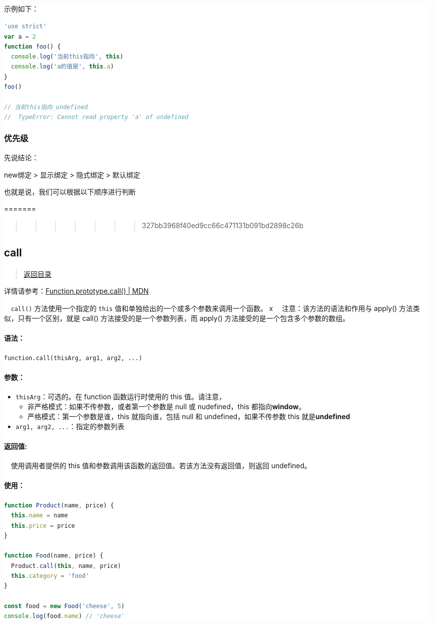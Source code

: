 示例如下：
```js
'use strict'
var a = 2
function foo() {
  console.log('当前this指向', this)
  console.log('a的值是', this.a)
}
foo()

// 当前this指向 undefined
//  TypeError: Cannot read property 'a' of undefined  
```

### 优先级

先说结论：

new绑定 > 显示绑定 > 隐式绑定 > 默认绑定

也就是说，我们可以根据以下顺序进行判断

=======
>>>>>>> 327bb3968f40ed9cc66c471131b091bd2898c26b
## <a  id="chapter-1">call</a>

> [返回目录](#catalog)

详情请参考：[Function.prototype.call() | MDN](https://developer.mozilla.org/zh-CN/docs/Web/JavaScript/Reference/Global_Objects/Function/call)

&emsp;`call()` 方法使用一个指定的 `this` 值和单独给出的一个或多个参数来调用一个函数。
x
&emsp;注意：该方法的语法和作用与 apply() 方法类似，只有一个区别，就是 call() 方法接受的是一个参数列表，而 apply() 方法接受的是一个包含多个参数的数组。

#### 语法：

`function.call(thisArg, arg1, arg2, ...)`

#### 参数：

- `thisArg`：可选的。在 function 函数运行时使用的 this 值。请注意，
  - 非严格模式：如果不传参数，或者第一个参数是 null 或 nudefined，this 都指向**window**。
  - 严格模式：第一个参数是谁，this 就指向谁，包括 null 和 undefined，如果不传参数 this 就是**undefined**
- `arg1, arg2, ...`：指定的参数列表

#### 返回值:

&emsp;使用调用者提供的 this 值和参数调用该函数的返回值。若该方法没有返回值，则返回 undefined。

#### 使用：

```js
function Product(name, price) {
  this.name = name
  this.price = price
}

function Food(name, price) {
  Product.call(this, name, price)
  this.category = 'food'
}

const food = new Food('cheese', 5)
console.log(food.name) // 'cheese'
```
